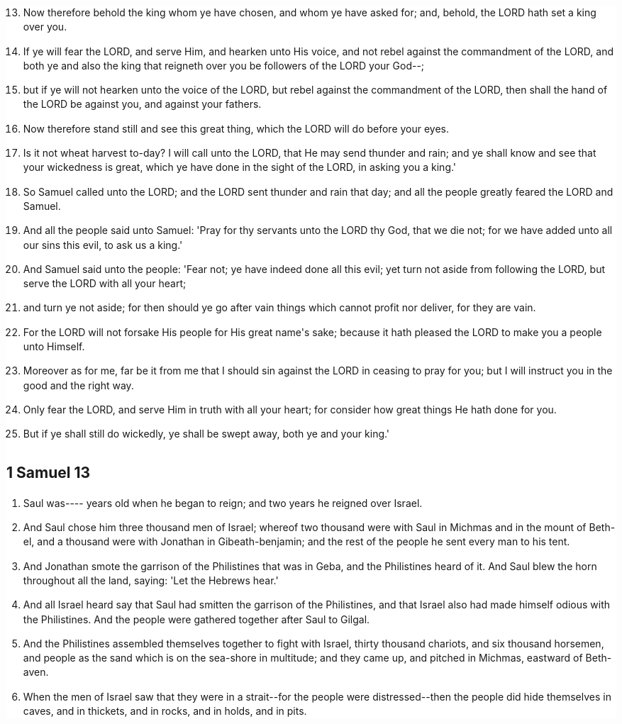 13. Now therefore behold the king whom ye have chosen, and whom ye have asked for; and, behold, the LORD hath set a king over you.

14. If ye will fear the LORD, and serve Him, and hearken unto His voice, and not rebel against the commandment of the LORD, and both ye and also the king that reigneth over you be followers of the LORD your God--;

15. but if ye will not hearken unto the voice of the LORD, but rebel against the commandment of the LORD, then shall the hand of the LORD be against you, and against your fathers.

16. Now therefore stand still and see this great thing, which the LORD will do before your eyes.

17. Is it not wheat harvest to-day? I will call unto the LORD, that He may send thunder and rain; and ye shall know and see that your wickedness is great, which ye have done in the sight of the LORD, in asking you a king.'

18. So Samuel called unto the LORD; and the LORD sent thunder and rain that day; and all the people greatly feared the LORD and Samuel.

19. And all the people said unto Samuel: 'Pray for thy servants unto the LORD thy God, that we die not; for we have added unto all our sins this evil, to ask us a king.'

20. And Samuel said unto the people: 'Fear not; ye have indeed done all this evil; yet turn not aside from following the LORD, but serve the LORD with all your heart;

21. and turn ye not aside; for then should ye go after vain things which cannot profit nor deliver, for they are vain.

22. For the LORD will not forsake His people for His great name's sake; because it hath pleased the LORD to make you a people unto Himself.

23. Moreover as for me, far be it from me that I should sin against the LORD in ceasing to pray for you; but I will instruct you in the good and the right way.

24. Only fear the LORD, and serve Him in truth with all your heart; for consider how great things He hath done for you.

25. But if ye shall still do wickedly, ye shall be swept away, both ye and your king.'

## 1 Samuel 13

1. Saul was----    years old when he began to reign; and two years he reigned over Israel.

2. And Saul chose him three thousand men of Israel; whereof two thousand were with Saul in Michmas and in the mount of Beth- el, and a thousand were with Jonathan in Gibeath-benjamin; and the rest of the people he sent every man to his tent.

3. And Jonathan smote the garrison of the Philistines that was in Geba, and the Philistines heard of it. And Saul blew the horn throughout all the land, saying: 'Let the Hebrews hear.'

4. And all Israel heard say that Saul had smitten the garrison of the Philistines, and that Israel also had made himself odious with the Philistines. And the people were gathered together after Saul to Gilgal.

5. And the Philistines assembled themselves together to fight with Israel, thirty thousand chariots, and six thousand horsemen, and people as the sand which is on the sea-shore in multitude; and they came up, and pitched in Michmas, eastward of Beth-aven.

6. When the men of Israel saw that they were in a strait--for the people were distressed--then the people did hide themselves in caves, and in thickets, and in rocks, and in holds, and in pits.
